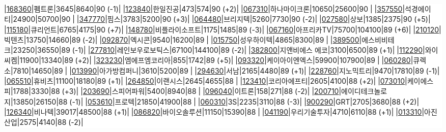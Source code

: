 |[168360](https://finance.daum.net/quotes/A168360)|펨트론|3645|8640|90 (-1)|
|[123840](https://finance.daum.net/quotes/A123840)|한일진공|473|574|90 (+2)|
|[067310](https://finance.daum.net/quotes/A067310)|하나마이크론|10650|25600|90 |
|[357550](https://finance.daum.net/quotes/A357550)|석경에이티|24900|50700|90 |
|[347770](https://finance.daum.net/quotes/A347770)|핌스|3783|5200|90 (+3)|
|[064480](https://finance.daum.net/quotes/A064480)|브리지텍|5260|7730|90 (-2)|
|[027580](https://finance.daum.net/quotes/A027580)|상보|1385|2375|90 (+5)|
|[115180](https://finance.daum.net/quotes/A115180)|큐리언트|6765|4175|90 (+7)|
|[148780](https://finance.daum.net/quotes/A148780)|비플라이소프트|1175|1485|89 (-3)|
|[067160](https://finance.daum.net/quotes/A067160)|아프리카TV|75700|104100|89 (+6)|
|[210120](https://finance.daum.net/quotes/A210120)|빅텐츠|13750|14660|89 (-2)|
|[092870](https://finance.daum.net/quotes/A092870)|엑시콘|9540|16200|89 |
|[015750](https://finance.daum.net/quotes/A015750)|성우하이텍|4865|8300|89 |
|[389500](https://finance.daum.net/quotes/A389500)|에스비비테크|23250|36550|89 (-1)|
|[277810](https://finance.daum.net/quotes/A277810)|레인보우로보틱스|67100|144100|89 (-2)|
|[382800](https://finance.daum.net/quotes/A382800)|지앤비에스 에코|3100|6500|89 (+1)|
|[112290](https://finance.daum.net/quotes/A112290)|와이씨켐|11900|13340|89 (+2)|
|[323230](https://finance.daum.net/quotes/A323230)|엠에프엠코리아|855|1742|89 (+5)|
|[093320](https://finance.daum.net/quotes/A093320)|케이아이엔엑스|59900|107900|89 |
|[060280](https://finance.daum.net/quotes/A060280)|큐렉소|7810|14650|89 |
|[013990](https://finance.daum.net/quotes/A013990)|아가방컴퍼니|3610|5200|89 |
|[294630](https://finance.daum.net/quotes/A294630)|서남|2165|4480|89 (+1)|
|[228760](https://finance.daum.net/quotes/A228760)|지노믹트리|9470|17810|89 (-1)|
|[065510](https://finance.daum.net/quotes/A065510)|휴비츠|11100|18180|89 (+1)|
|[264850](https://finance.daum.net/quotes/A264850)|이랜시스|2645|4655|88 |
|[123410](https://finance.daum.net/quotes/A123410)|코리아에프티|2605|4100|88 (+2)|
|[073010](https://finance.daum.net/quotes/A073010)|케이에스피|1788|3330|88 (+3)|
|[203690](https://finance.daum.net/quotes/A203690)|스피어파워|5400|8940|88 |
|[096040](https://finance.daum.net/quotes/A096040)|이트론|158|271|88 (-2)|
|[200710](https://finance.daum.net/quotes/A200710)|에이디테크놀로지|13850|26150|88 (-1)|
|[053610](https://finance.daum.net/quotes/A053610)|프로텍|21850|41900|88 |
|[060310](https://finance.daum.net/quotes/A060310)|3S|2235|3110|88 (-3)|
|[900290](https://finance.daum.net/quotes/A900290)|GRT|2705|3680|88 (+2)|
|[126340](https://finance.daum.net/quotes/A126340)|비나텍|39017|48500|88 (+1)|
|[086820](https://finance.daum.net/quotes/A086820)|바이오솔루션|11150|15390|88 |
|[041190](https://finance.daum.net/quotes/A041190)|우리기술투자|4710|6110|88 (+1)|
|[013310](https://finance.daum.net/quotes/A013310)|아진산업|2575|4140|88 (-2)|